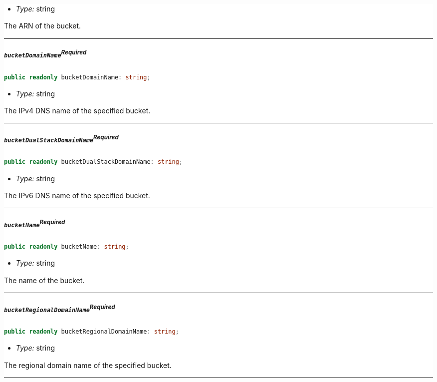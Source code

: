 - *Type:* string

The ARN of the bucket.

---

##### `bucketDomainName`<sup>Required</sup> <a name="bucketDomainName" id="truemark-cdk-lib.aws_codepipeline.ArtifactBucket.property.bucketDomainName"></a>

```typescript
public readonly bucketDomainName: string;
```

- *Type:* string

The IPv4 DNS name of the specified bucket.

---

##### `bucketDualStackDomainName`<sup>Required</sup> <a name="bucketDualStackDomainName" id="truemark-cdk-lib.aws_codepipeline.ArtifactBucket.property.bucketDualStackDomainName"></a>

```typescript
public readonly bucketDualStackDomainName: string;
```

- *Type:* string

The IPv6 DNS name of the specified bucket.

---

##### `bucketName`<sup>Required</sup> <a name="bucketName" id="truemark-cdk-lib.aws_codepipeline.ArtifactBucket.property.bucketName"></a>

```typescript
public readonly bucketName: string;
```

- *Type:* string

The name of the bucket.

---

##### `bucketRegionalDomainName`<sup>Required</sup> <a name="bucketRegionalDomainName" id="truemark-cdk-lib.aws_codepipeline.ArtifactBucket.property.bucketRegionalDomainName"></a>

```typescript
public readonly bucketRegionalDomainName: string;
```

- *Type:* string

The regional domain name of the specified bucket.

---